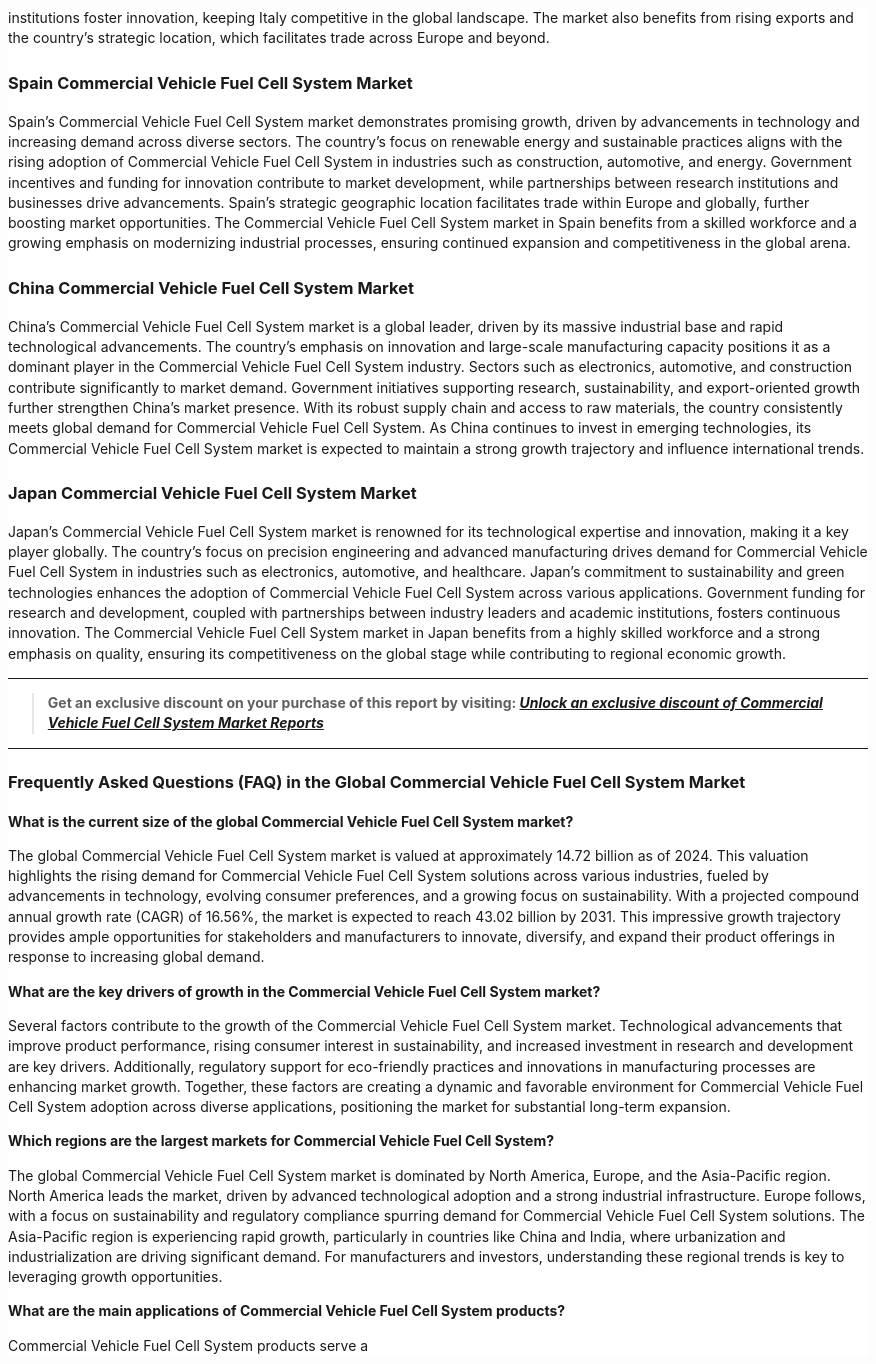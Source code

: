 institutions foster innovation, keeping Italy competitive in the global landscape. The market also benefits from rising exports and the country&rsquo;s strategic location, which facilitates trade across Europe and beyond.</p><h3>Spain Commercial Vehicle Fuel Cell System Market</h3><p>Spain&rsquo;s Commercial Vehicle Fuel Cell System market demonstrates promising growth, driven by advancements in technology and increasing demand across diverse sectors. The country&rsquo;s focus on renewable energy and sustainable practices aligns with the rising adoption of Commercial Vehicle Fuel Cell System in industries such as construction, automotive, and energy. Government incentives and funding for innovation contribute to market development, while partnerships between research institutions and businesses drive advancements. Spain&rsquo;s strategic geographic location facilitates trade within Europe and globally, further boosting market opportunities. The Commercial Vehicle Fuel Cell System market in Spain benefits from a skilled workforce and a growing emphasis on modernizing industrial processes, ensuring continued expansion and competitiveness in the global arena.</p><h3>China Commercial Vehicle Fuel Cell System Market</h3><p>China&rsquo;s Commercial Vehicle Fuel Cell System market is a global leader, driven by its massive industrial base and rapid technological advancements. The country&rsquo;s emphasis on innovation and large-scale manufacturing capacity positions it as a dominant player in the Commercial Vehicle Fuel Cell System industry. Sectors such as electronics, automotive, and construction contribute significantly to market demand. Government initiatives supporting research, sustainability, and export-oriented growth further strengthen China&rsquo;s market presence. With its robust supply chain and access to raw materials, the country consistently meets global demand for Commercial Vehicle Fuel Cell System. As China continues to invest in emerging technologies, its Commercial Vehicle Fuel Cell System market is expected to maintain a strong growth trajectory and influence international trends.</p><h3>Japan Commercial Vehicle Fuel Cell System Market</h3><p>Japan&rsquo;s Commercial Vehicle Fuel Cell System market is renowned for its technological expertise and innovation, making it a key player globally. The country&rsquo;s focus on precision engineering and advanced manufacturing drives demand for Commercial Vehicle Fuel Cell System in industries such as electronics, automotive, and healthcare. Japan&rsquo;s commitment to sustainability and green technologies enhances the adoption of Commercial Vehicle Fuel Cell System across various applications. Government funding for research and development, coupled with partnerships between industry leaders and academic institutions, fosters continuous innovation. The Commercial Vehicle Fuel Cell System market in Japan benefits from a highly skilled workforce and a strong emphasis on quality, ensuring its competitiveness on the global stage while contributing to regional economic growth.</p><hr /><blockquote><p><strong>Get an exclusive discount on your purchase of this report by visiting: <em><a href="://marketresearchpulse.com/ask-for-discount/119889?utm_source=Github&amp;utm_medium=091">Unlock an exclusive discount of Commercial Vehicle Fuel Cell System Market Reports</a></em>&nbsp;</strong></p></blockquote><hr /><h3>Frequently Asked Questions (FAQ) in the Global Commercial Vehicle Fuel Cell System Market</h3><p><strong>What is the current size of the global Commercial Vehicle Fuel Cell System market?</strong></p><p>The global Commercial Vehicle Fuel Cell System market is valued at approximately 14.72 billion as of 2024. This valuation highlights the rising demand for Commercial Vehicle Fuel Cell System solutions across various industries, fueled by advancements in technology, evolving consumer preferences, and a growing focus on sustainability. With a projected compound annual growth rate (CAGR) of 16.56%, the market is expected to reach 43.02 billion by 2031. This impressive growth trajectory provides ample opportunities for stakeholders and manufacturers to innovate, diversify, and expand their product offerings in response to increasing global demand.</p><p><strong>What are the key drivers of growth in the Commercial Vehicle Fuel Cell System market?</strong></p><p>Several factors contribute to the growth of the Commercial Vehicle Fuel Cell System market. Technological advancements that improve product performance, rising consumer interest in sustainability, and increased investment in research and development are key drivers. Additionally, regulatory support for eco-friendly practices and innovations in manufacturing processes are enhancing market growth. Together, these factors are creating a dynamic and favorable environment for Commercial Vehicle Fuel Cell System adoption across diverse applications, positioning the market for substantial long-term expansion.</p><p><strong>Which regions are the largest markets for Commercial Vehicle Fuel Cell System?</strong></p><p>The global Commercial Vehicle Fuel Cell System market is dominated by North America, Europe, and the Asia-Pacific region. North America leads the market, driven by advanced technological adoption and a strong industrial infrastructure. Europe follows, with a focus on sustainability and regulatory compliance spurring demand for Commercial Vehicle Fuel Cell System solutions. The Asia-Pacific region is experiencing rapid growth, particularly in countries like China and India, where urbanization and industrialization are driving significant demand. For manufacturers and investors, understanding these regional trends is key to leveraging growth opportunities.</p><p><strong>What are the main applications of Commercial Vehicle Fuel Cell System products?</strong></p><p>Commercial Vehicle Fuel Cell System products serve a